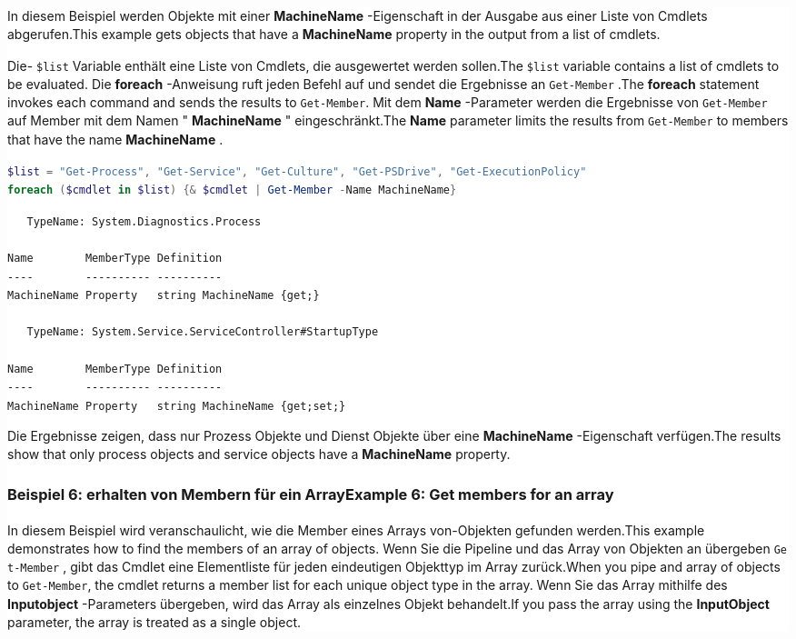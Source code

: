 <span data-ttu-id="79b0e-131">In diesem Beispiel werden Objekte mit einer **MachineName** -Eigenschaft in der Ausgabe aus einer Liste von Cmdlets abgerufen.</span><span class="sxs-lookup"><span data-stu-id="79b0e-131">This example gets objects that have a **MachineName** property in the output from a list of cmdlets.</span></span>

<span data-ttu-id="79b0e-132">Die- `$list` Variable enthält eine Liste von Cmdlets, die ausgewertet werden sollen.</span><span class="sxs-lookup"><span data-stu-id="79b0e-132">The `$list` variable contains a list of cmdlets to be evaluated.</span></span> <span data-ttu-id="79b0e-133">Die **foreach** -Anweisung ruft jeden Befehl auf und sendet die Ergebnisse an `Get-Member` .</span><span class="sxs-lookup"><span data-stu-id="79b0e-133">The **foreach** statement invokes each command and sends the results to `Get-Member`.</span></span> <span data-ttu-id="79b0e-134">Mit dem **Name** -Parameter werden die Ergebnisse von `Get-Member` auf Member mit dem Namen " **MachineName** " eingeschränkt.</span><span class="sxs-lookup"><span data-stu-id="79b0e-134">The **Name** parameter limits the results from `Get-Member` to members that have the name **MachineName** .</span></span>

```powershell
$list = "Get-Process", "Get-Service", "Get-Culture", "Get-PSDrive", "Get-ExecutionPolicy"
foreach ($cmdlet in $list) {& $cmdlet | Get-Member -Name MachineName}
```

```Output
   TypeName: System.Diagnostics.Process

Name        MemberType Definition
----        ---------- ----------
MachineName Property   string MachineName {get;}

   TypeName: System.Service.ServiceController#StartupType

Name        MemberType Definition
----        ---------- ----------
MachineName Property   string MachineName {get;set;}
```

<span data-ttu-id="79b0e-135">Die Ergebnisse zeigen, dass nur Prozess Objekte und Dienst Objekte über eine **MachineName** -Eigenschaft verfügen.</span><span class="sxs-lookup"><span data-stu-id="79b0e-135">The results show that only process objects and service objects have a **MachineName** property.</span></span>

### <span data-ttu-id="79b0e-136">Beispiel 6: erhalten von Membern für ein Array</span><span class="sxs-lookup"><span data-stu-id="79b0e-136">Example 6: Get members for an array</span></span>

<span data-ttu-id="79b0e-137">In diesem Beispiel wird veranschaulicht, wie die Member eines Arrays von-Objekten gefunden werden.</span><span class="sxs-lookup"><span data-stu-id="79b0e-137">This example demonstrates how to find the members of an array of objects.</span></span> <span data-ttu-id="79b0e-138">Wenn Sie die Pipeline und das Array von Objekten an übergeben `Get-Member` , gibt das Cmdlet eine Elementliste für jeden eindeutigen Objekttyp im Array zurück.</span><span class="sxs-lookup"><span data-stu-id="79b0e-138">When you pipe and array of objects to `Get-Member`, the cmdlet returns a member list for each unique object type in the array.</span></span>
<span data-ttu-id="79b0e-139">Wenn Sie das Array mithilfe des **Inputobject** -Parameters übergeben, wird das Array als einzelnes Objekt behandelt.</span><span class="sxs-lookup"><span data-stu-id="79b0e-139">If you pass the array using the **InputObject** parameter, the array is treated as a single object.</span></span>

